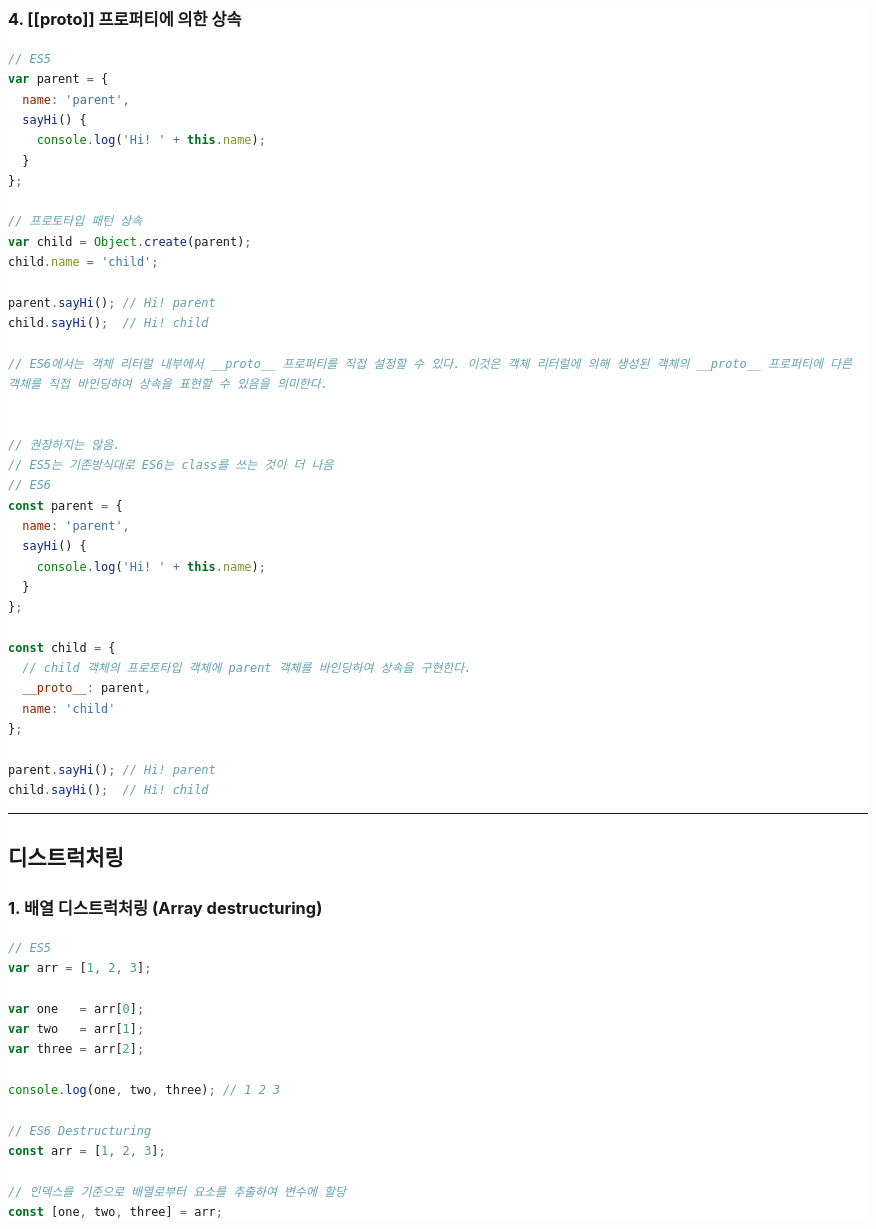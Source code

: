 
### 4. [[proto]] 프로퍼티에 의한 상속

```js
// ES5
var parent = {
  name: 'parent',
  sayHi() {
    console.log('Hi! ' + this.name);
  }
};

// 프로토타입 패턴 상속
var child = Object.create(parent);
child.name = 'child';

parent.sayHi(); // Hi! parent
child.sayHi();  // Hi! child

// ES6에서는 객체 리터럴 내부에서 __proto__ 프로퍼티를 직접 설정할 수 있다. 이것은 객체 리터럴에 의해 생성된 객체의 __proto__ 프로퍼티에 다른 객체를 직접 바인딩하여 상속을 표현할 수 있음을 의미한다.


// 권장하지는 않음.
// ES5는 기존방식대로 ES6는 class를 쓰는 것이 더 나음
// ES6
const parent = {
  name: 'parent',
  sayHi() {
    console.log('Hi! ' + this.name);
  }
};

const child = {
  // child 객체의 프로토타입 객체에 parent 객체를 바인딩하여 상속을 구현한다.
  __proto__: parent,
  name: 'child'
};

parent.sayHi(); // Hi! parent
child.sayHi();  // Hi! child
```

---

## 디스트럭처링

### 1. 배열 디스트럭처링 (Array destructuring)

```js
// ES5
var arr = [1, 2, 3];

var one   = arr[0];
var two   = arr[1];
var three = arr[2];

console.log(one, two, three); // 1 2 3

// ES6 Destructuring
const arr = [1, 2, 3];

// 인덱스를 기준으로 배열로부터 요소를 추출하여 변수에 할당
const [one, two, three] = arr;
```

  [propNamePrefix + ++i]: i,
  [propNamePrefix + ++i]: i,
  [propNamePrefix + ++i]: i